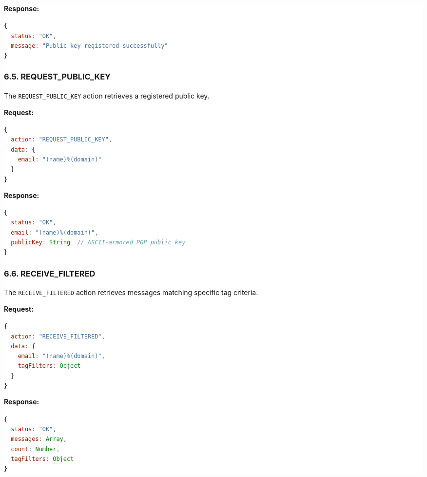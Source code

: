 **Response:**
```javascript
{
  status: "OK",
  message: "Public key registered successfully"
}
```

### 6.5. REQUEST_PUBLIC_KEY

The `REQUEST_PUBLIC_KEY` action retrieves a registered public key.

**Request:**
```javascript
{
  action: "REQUEST_PUBLIC_KEY",
  data: {
    email: "(name)%(domain)"
  }
}
```

**Response:**
```javascript
{
  status: "OK",
  email: "(name)%(domain)",
  publicKey: String  // ASCII-armored PGP public key
}
```

### 6.6. RECEIVE_FILTERED

The `RECEIVE_FILTERED` action retrieves messages matching specific tag criteria.

**Request:**
```javascript
{
  action: "RECEIVE_FILTERED",
  data: {
    email: "(name)%(domain)",
    tagFilters: Object
  }
}
```

**Response:**
```javascript
{
  status: "OK",
  messages: Array,
  count: Number,
  tagFilters: Object
}
```
